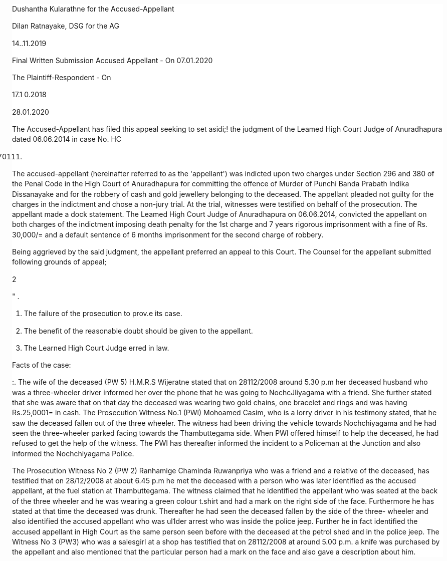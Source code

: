 Dushantha Kularathne for the Accused-Appellant

Dilan Ratnayake, DSG for the AG

14..11.2019

Final Written Submission Accused Appellant - On 07.01.2020

The Plaintiff-Respondent - On

17.1 0.2018

28.01.2020

The Accused-Appellant has filed this appeal seeking to set asidi;! the judgment of the Leamed High Court Judge of Anuradhapura dated 06.06.2014 in case No. HC

170111.

The accused-appellant (hereinafter referred to as the 'appellant') was indicted upon two charges under Section 296 and 380 of the Penal Code in the High Court of Anuradhapura for committing the offence of Murder of Punchi Banda Prabath Indika Dissanayake and for the robbery of cash and gold jewellery belonging to the deceased. The appellant pleaded not guilty for the charges in the indictment and chose a non-jury trial. At the trial, witnesses were testified on behalf of the prosecution. The appellant made a dock statement. The Leamed High Court Judge of Anuradhapura on 06.06.2014, convicted the appellant on both charges of the indictment imposing death penalty for the 1st charge and 7 years rigorous imprisonment with a fine of Rs. 30,000/= and a default sentence of 6 months imprisonment for the second charge of robbery.

Being aggrieved by the said judgment, the appellant preferred an appeal to this Court. The Counsel for the appellant submitted following grounds of appeal;

2

" .

1. The failure of the prosecution to prov.e its case.

2. The benefit of the reasonable doubt should be given to the appellant.

3. The Learned High Court Judge erred in law.

Facts of the case:

:. The wife of the deceased (PW 5) H.M.R.S Wijeratne stated that on 28112/2008 around 5.30 p.m her deceased husband who was a three-wheeler driver informed her over the phone that he was going to NochcJliyagama with a friend. She further stated that she was aware that on that day the deceased was wearing two gold chains, one bracelet and rings and was having Rs.25,0001= in cash. The Prosecution Witness No.1 (PWl) Mohoamed Casim, who is a lorry driver in his testimony stated, that he saw the deceased fallen out of the three wheeler. The witness had been driving the vehicle towards Nochchiyagama and he had seen the three-wheeler parked facing towards the Thambuttegama side. When PWI offered himself to help the deceased, he had refused to get the help of the witness. The PWI has thereafter informed the incident to a Policeman at the Junction and also informed the Nochchiyagama Police.

The Prosecution Witness No 2 (PW 2) Ranhamige Chaminda Ruwanpriya who was a friend and a relative of the deceased, has testified that on 28/12/2008 at about 6.45 p.m he met the deceased with a person who was later identified as the accused appellant, at the fuel station at Thambuttegama. The witness claimed that he identified the appellant who was seated at the back of the three wheeler and he was wearing a green colour t.shirt and had a mark on the right side of the face. Furthermore he has stated at that time the deceased was drunk. Thereafter he had seen the deceased fallen by the side of the three- wheeler and also identified the accused appellant who was ul1der arrest who was inside the police jeep. Further he in fact identified the accused appellant in High Court as the same person seen before with the deceased at the petrol shed and in the police jeep. The Witness No 3 (PW3) who was a salesgirl at a shop has testified that on 28112/2008 at around 5.00 p.m. a knife was purchased by the appellant and also mentioned that the particular person had a mark on the face and also gave a description about him.
